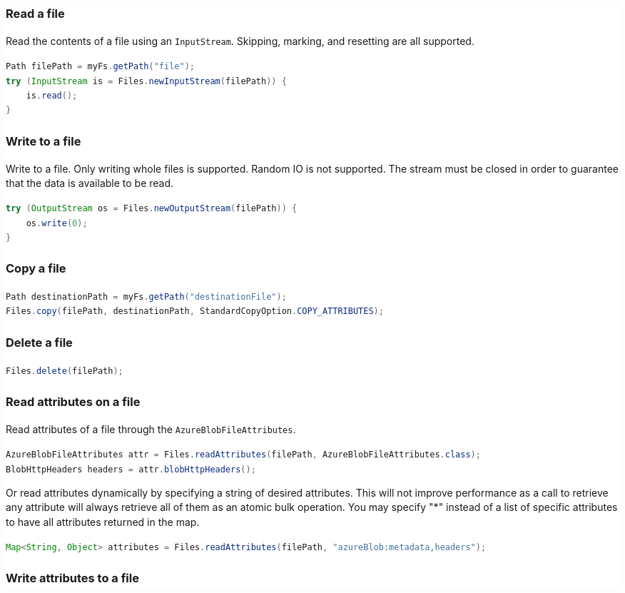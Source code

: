 ### Read a file

Read the contents of a file using an `InputStream`. Skipping, marking, and resetting are all supported.

```java readme-sample-readAFile
Path filePath = myFs.getPath("file");
try (InputStream is = Files.newInputStream(filePath)) {
    is.read();
}
```

### Write to a file

Write to a file. Only writing whole files is supported. Random IO is not supported. The stream must be closed in order 
to guarantee that the data is available to be read.

```java readme-sample-writeToAFile
try (OutputStream os = Files.newOutputStream(filePath)) {
    os.write(0);
}
```

### Copy a file

```java readme-sample-copyAFile
Path destinationPath = myFs.getPath("destinationFile");
Files.copy(filePath, destinationPath, StandardCopyOption.COPY_ATTRIBUTES);
```

### Delete a file

```java readme-sample-deleteAFile
Files.delete(filePath);
```

### Read attributes on a file

Read attributes of a file through the `AzureBlobFileAttributes`.

```java readme-sample-readAttributesOnAFile
AzureBlobFileAttributes attr = Files.readAttributes(filePath, AzureBlobFileAttributes.class);
BlobHttpHeaders headers = attr.blobHttpHeaders();
```

Or read attributes dynamically by specifying a string of desired attributes. This will not improve performance as a call 
to retrieve any attribute will always retrieve all of them as an atomic bulk operation. You may specify "*" instead of a 
list of specific attributes to have all attributes returned in the map.

```java readme-sample-readAttributesOnAFileString
Map<String, Object> attributes = Files.readAttributes(filePath, "azureBlob:metadata,headers");
```

### Write attributes to a file
